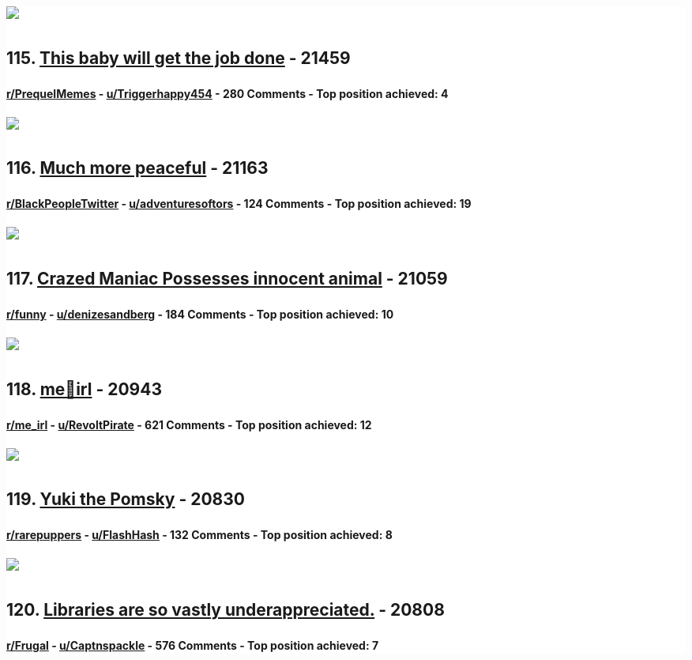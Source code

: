 <a href="https://imgur.com/CJekomf"><img src="https://b.thumbs.redditmedia.com/daoSCgNfNWTKW8SXEObzBtddfRpwkQmH_31Ru678uns.jpg"></img></a>

## 115. [This baby will get the job done](http://reddit.com/r/PrequelMemes/comments/ahvp31/this_baby_will_get_the_job_done/) - 21459
#### [r/PrequelMemes](http://reddit.com/r/PrequelMemes) - [u/Triggerhappy454](http://reddit.com/u/Triggerhappy454) - 280 Comments - Top position achieved: 4

<a href="https://i.redd.it/tzxvti5xfjb21.jpg"><img src="https://a.thumbs.redditmedia.com/O_cDEjsCEdVSJyruTy1s9ppXmB8gV53GC5wajjRaY84.jpg"></img></a>

## 116. [Much more peaceful](http://reddit.com/r/BlackPeopleTwitter/comments/ai37ke/much_more_peaceful/) - 21163
#### [r/BlackPeopleTwitter](http://reddit.com/r/BlackPeopleTwitter) - [u/adventuresoftors](http://reddit.com/u/adventuresoftors) - 124 Comments - Top position achieved: 19

<a href="https://i.redd.it/9kfajlc3nnb21.jpg"><img src="https://b.thumbs.redditmedia.com/ByySQMV5PMnaDRO88nffzwWyz4VgqCMZQiK3G_jZ16Q.jpg"></img></a>

## 117. [Crazed Maniac Possesses innocent animal](http://reddit.com/r/funny/comments/ai01za/crazed_maniac_possesses_innocent_animal/) - 21059
#### [r/funny](http://reddit.com/r/funny) - [u/denizesandberg](http://reddit.com/u/denizesandberg) - 184 Comments - Top position achieved: 10

<a href="https://i.imgur.com/73AKjEI.gifv"><img src="https://b.thumbs.redditmedia.com/EmgEHabZSJwLRSljVq2vrPl9exeI4san2xco5RYsg6k.jpg"></img></a>

## 118. [me📱irl](http://reddit.com/r/me_irl/comments/ahu486/meirl/) - 20943
#### [r/me_irl](http://reddit.com/r/me_irl) - [u/RevoltPirate](http://reddit.com/u/RevoltPirate) - 621 Comments - Top position achieved: 12

<a href="https://i.redd.it/agbv9tyq7ib21.jpg"><img src="https://b.thumbs.redditmedia.com/F6hlbsL6Iw3DvS9MGF6M9H3mulfT89e_AmMNAHMFxGA.jpg"></img></a>

## 119. [Yuki the Pomsky](http://reddit.com/r/rarepuppers/comments/ahwoaa/yuki_the_pomsky/) - 20830
#### [r/rarepuppers](http://reddit.com/r/rarepuppers) - [u/FlashHash](http://reddit.com/u/FlashHash) - 132 Comments - Top position achieved: 8

<a href="https://i.redd.it/f081gjw5ckb21.jpg"><img src="https://b.thumbs.redditmedia.com/LHToG7sTAKF2iGBdm_tBNtIA0DxHggqe7-VPpIlMTmY.jpg"></img></a>

## 120. [Libraries are so vastly underappreciated.](http://reddit.com/r/Frugal/comments/ahxou3/libraries_are_so_vastly_underappreciated/) - 20808
#### [r/Frugal](http://reddit.com/r/Frugal) - [u/Captnspackle](http://reddit.com/u/Captnspackle) - 576 Comments - Top position achieved: 7
